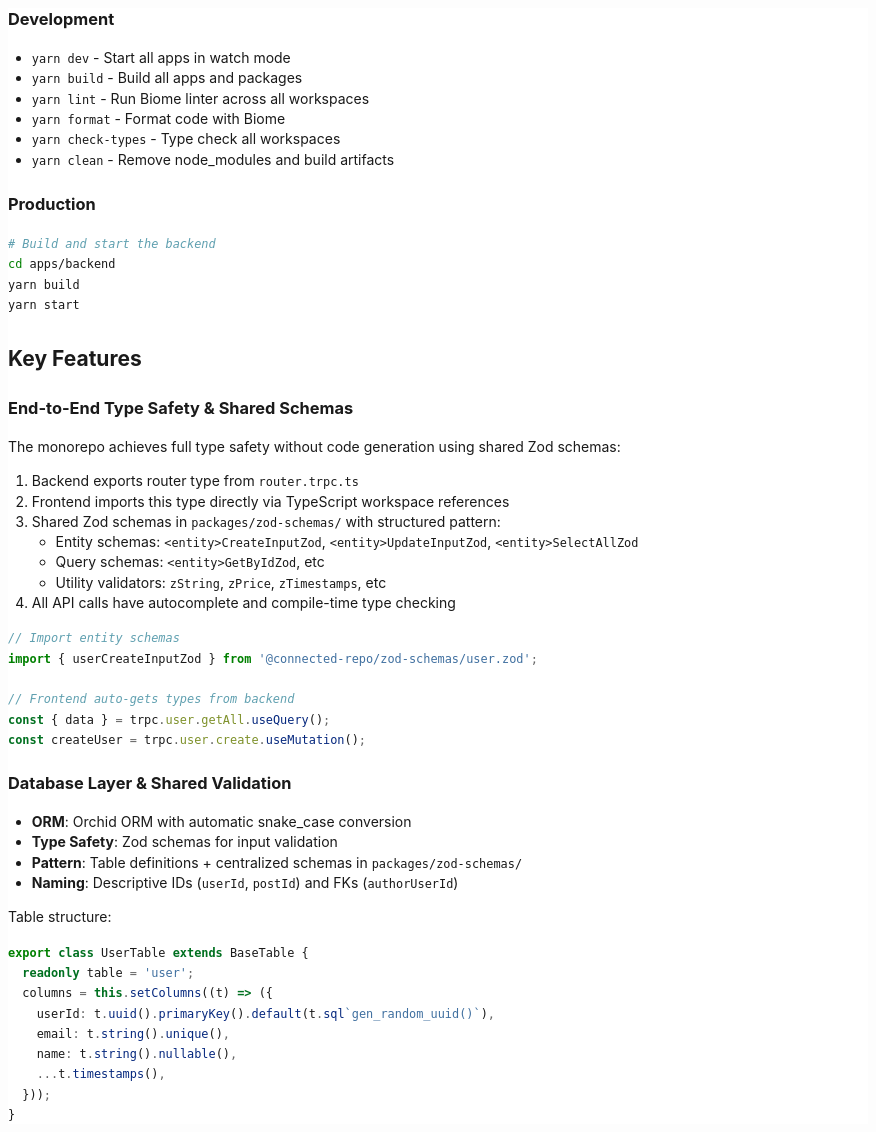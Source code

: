 ### Development
- `yarn dev` - Start all apps in watch mode
- `yarn build` - Build all apps and packages
- `yarn lint` - Run Biome linter across all workspaces
- `yarn format` - Format code with Biome
- `yarn check-types` - Type check all workspaces
- `yarn clean` - Remove node_modules and build artifacts

### Production
```bash
# Build and start the backend
cd apps/backend
yarn build
yarn start
```

## Key Features

### End-to-End Type Safety & Shared Schemas

The monorepo achieves full type safety without code generation using shared Zod schemas:

1. Backend exports router type from `router.trpc.ts`
2. Frontend imports this type directly via TypeScript workspace references
3. Shared Zod schemas in `packages/zod-schemas/` with structured pattern:
   - Entity schemas: `<entity>CreateInputZod`, `<entity>UpdateInputZod`, `<entity>SelectAllZod`
   - Query schemas: `<entity>GetByIdZod`, etc
   - Utility validators: `zString`, `zPrice`, `zTimestamps`, etc
4. All API calls have autocomplete and compile-time type checking

```typescript
// Import entity schemas
import { userCreateInputZod } from '@connected-repo/zod-schemas/user.zod';

// Frontend auto-gets types from backend
const { data } = trpc.user.getAll.useQuery();
const createUser = trpc.user.create.useMutation();
```

### Database Layer & Shared Validation

- **ORM**: Orchid ORM with automatic snake_case conversion
- **Type Safety**: Zod schemas for input validation
- **Pattern**: Table definitions + centralized schemas in `packages/zod-schemas/`
- **Naming**: Descriptive IDs (`userId`, `postId`) and FKs (`authorUserId`)

Table structure:
```typescript
export class UserTable extends BaseTable {
  readonly table = 'user';
  columns = this.setColumns((t) => ({
    userId: t.uuid().primaryKey().default(t.sql`gen_random_uuid()`),
    email: t.string().unique(),
    name: t.string().nullable(),
    ...t.timestamps(),
  }));
}
```
